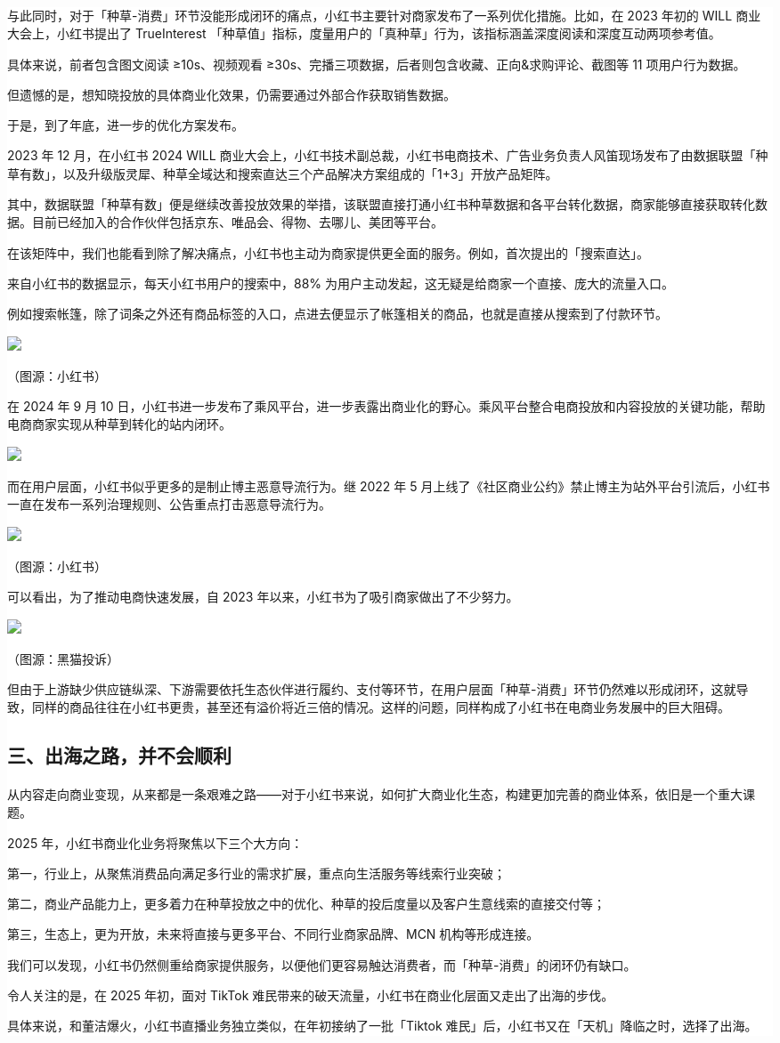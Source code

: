 与此同时，对于「种草-消费」环节没能形成闭环的痛点，小红书主要针对商家发布了一系列优化措施。比如，在 2023 年初的 WILL 商业大会上，小红书提出了 TrueInterest 「种草值」指标，度量用户的「真种草」行为，该指标涵盖深度阅读和深度互动两项参考值。

具体来说，前者包含图文阅读 ≥10s、视频观看 ≥30s、完播三项数据，后者则包含收藏、正向&求购评论、截图等 11 项用户行为数据。

但遗憾的是，想知晓投放的具体商业化效果，仍需要通过外部合作获取销售数据。

于是，到了年底，进一步的优化方案发布。

2023 年 12 月，在小红书 2024 WILL 商业大会上，小红书技术副总裁，小红书电商技术、广告业务负责人风笛现场发布了由数据联盟「种草有数」，以及升级版灵犀、种草全域达和搜索直达三个产品解决方案组成的「1+3」开放产品矩阵。

其中，数据联盟「种草有数」便是继续改善投放效果的举措，该联盟直接打通小红书种草数据和各平台转化数据，商家能够直接获取转化数据。目前已经加入的合作伙伴包括京东、唯品会、得物、去哪儿、美团等平台。

在该矩阵中，我们也能看到除了解决痛点，小红书也主动为商家提供更全面的服务。例如，首次提出的「搜索直达」。

来自小红书的数据显示，每天小红书用户的搜索中，88% 为用户主动发起，这无疑是给商家一个直接、庞大的流量入口。

例如搜索帐篷，除了词条之外还有商品标签的入口，点进去便显示了帐篷相关的商品，也就是直接从搜索到了付款环节。

![](https://image.woshipm.com/2025/03/19/02322c44-041f-11f0-885f-00163e09d72f.png)

（图源：小红书）

在 2024 年 9 月 10 日，小红书进一步发布了乘风平台，进一步表露出商业化的野心。乘风平台整合电商投放和内容投放的关键功能，帮助电商商家实现从种草到转化的站内闭环。

![](https://image.woshipm.com/2025/03/19/02fa6f42-041f-11f0-885f-00163e09d72f.png)

而在用户层面，小红书似乎更多的是制止博主恶意导流行为。继 2022 年 5 月上线了《社区商业公约》禁止博主为站外平台引流后，小红书一直在发布一系列治理规则、公告重点打击恶意导流行为。

![](https://image.woshipm.com/2025/03/19/04447eb0-041f-11f0-885f-00163e09d72f.png)

（图源：小红书）

可以看出，为了推动电商快速发展，自 2023 年以来，小红书为了吸引商家做出了不少努力。

![](https://image.woshipm.com/2025/03/19/04e63674-041f-11f0-885f-00163e09d72f.png)

（图源：黑猫投诉）

但由于上游缺少供应链纵深、下游需要依托生态伙伴进行履约、支付等环节，在用户层面「种草-消费」环节仍然难以形成闭环，这就导致，同样的商品往往在小红书更贵，甚至还有溢价将近三倍的情况。这样的问题，同样构成了小红书在电商业务发展中的巨大阻碍。

## 三、出海之路，并不会顺利

从内容走向商业变现，从来都是一条艰难之路——对于小红书来说，如何扩大商业化生态，构建更加完善的商业体系，依旧是一个重大课题。

2025 年，小红书商业化业务将聚焦以下三个大方向：

第一，行业上，从聚焦消费品向满足多行业的需求扩展，重点向生活服务等线索行业突破；

第二，商业产品能力上，更多着力在种草投放之中的优化、种草的投后度量以及客户生意线索的直接交付等；

第三，生态上，更为开放，未来将直接与更多平台、不同行业商家品牌、MCN 机构等形成连接。

我们可以发现，小红书仍然侧重给商家提供服务，以便他们更容易触达消费者，而「种草-消费」的闭环仍有缺口。

令人关注的是，在 2025 年初，面对 TikTok 难民带来的破天流量，小红书在商业化层面又走出了出海的步伐。

具体来说，和董洁爆火，小红书直播业务独立类似，在年初接纳了一批「Tiktok 难民」后，小红书又在「天机」降临之时，选择了出海。
